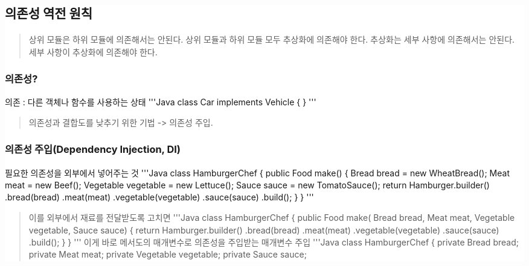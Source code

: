## 의존성 역전 원칙
> 상위 모듈은 하위 모듈에 의존해서는 안된다. 상위 모듈과 하위 모듈 모두 추상화에 의존해야 한다.
> 추상화는 세부 사항에 의존해서는 안된다. 세부 사항이 추상화에 의존해야 한다.

### 의존성?
의존 : 다른 객체나 함수를 사용하는 상태
'''Java
class Car implements Vehicle {
}
'''
> 의존성과 결합도를 낮추기 위한 기법 -> 의존성 주입.

### 의존성 주입(Dependency Injection, DI)
필요한 의존성을 외부에서 넣어주는 것
'''Java
class HamburgerChef {
	public Food make() {
		Bread bread = new WheatBread();
		Meat meat = new Beef();
		Vegetable vegetable = new Lettuce();
		Sauce sauce = new TomatoSauce();
		return Hamburger.builder()
			.bread(bread)
			.meat(meat)
			.vegetable(vegetable)
			.sauce(sauce)
			.build();
	}
}
'''
> 이를 외부에서 재료를 전달받도록 고치면
'''Java
class HamburgerChef {
	public Food make(
		Bread bread,
		Meat meat,
		Vegetable vegetable,
		Sauce sauce) {
		return Hamburger.builder()
			.bread(bread)
			.meat(meat)
			.vegetable(vegetable)
			.sauce(sauce)
			.build();
	}
}
'''
> 이게 바로 메서도의 매개변수로 의존성을 주입받는 매개변수 주입
'''Java
class HamburgerChef {
	private Bread bread;
	private Meat meat;
	private Vegetable vegetable;
	private Sauce sauce;
	